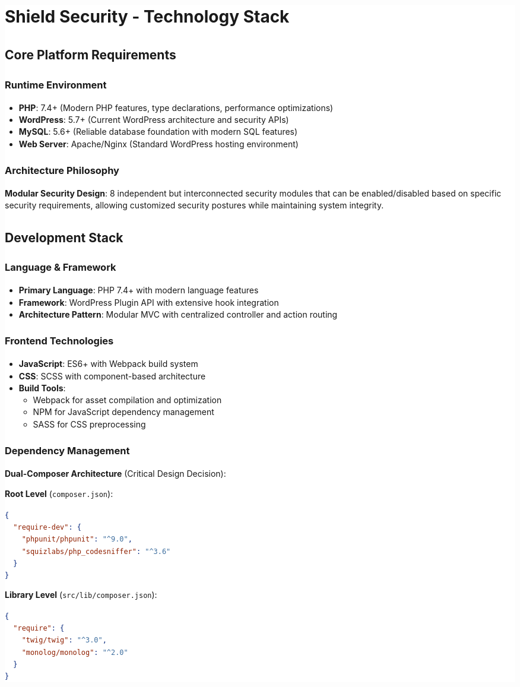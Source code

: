# Shield Security - Technology Stack

## Core Platform Requirements

### Runtime Environment
- **PHP**: 7.4+ (Modern PHP features, type declarations, performance optimizations)
- **WordPress**: 5.7+ (Current WordPress architecture and security APIs)  
- **MySQL**: 5.6+ (Reliable database foundation with modern SQL features)
- **Web Server**: Apache/Nginx (Standard WordPress hosting environment)

### Architecture Philosophy
**Modular Security Design**: 8 independent but interconnected security modules that can be enabled/disabled based on specific security requirements, allowing customized security postures while maintaining system integrity.

## Development Stack

### Language & Framework
- **Primary Language**: PHP 7.4+ with modern language features
- **Framework**: WordPress Plugin API with extensive hook integration
- **Architecture Pattern**: Modular MVC with centralized controller and action routing

### Frontend Technologies
- **JavaScript**: ES6+ with Webpack build system
- **CSS**: SCSS with component-based architecture
- **Build Tools**: 
  - Webpack for asset compilation and optimization
  - NPM for JavaScript dependency management
  - SASS for CSS preprocessing

### Dependency Management
**Dual-Composer Architecture** (Critical Design Decision):

**Root Level** (`composer.json`):
```json
{
  "require-dev": {
    "phpunit/phpunit": "^9.0",
    "squizlabs/php_codesniffer": "^3.6"
  }
}
```

**Library Level** (`src/lib/composer.json`):
```json
{
  "require": {
    "twig/twig": "^3.0",
    "monolog/monolog": "^2.0"
  }
}
```
